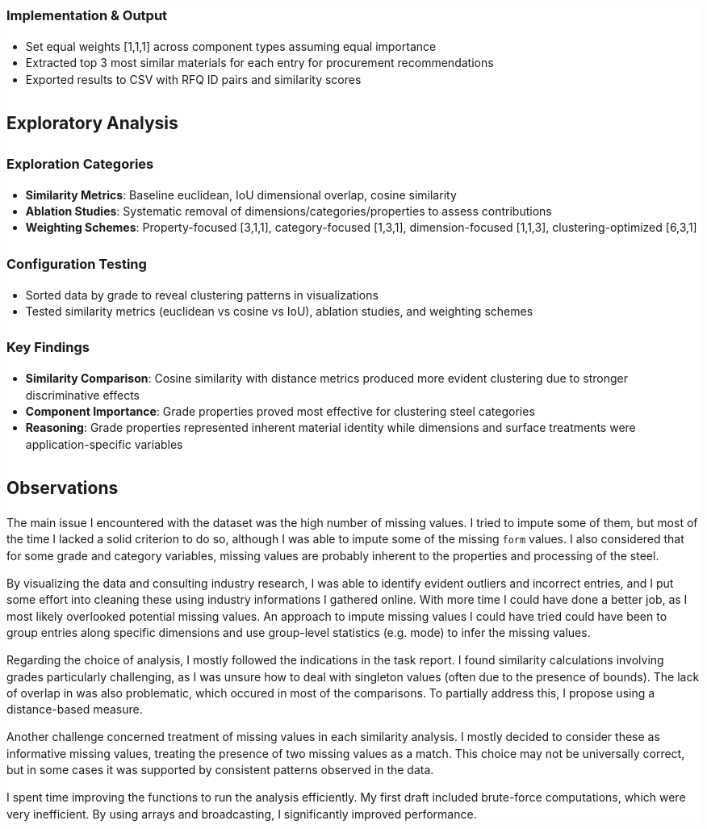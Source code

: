 ### Implementation & Output
- Set equal weights [1,1,1] across component types assuming equal importance
- Extracted top 3 most similar materials for each entry for procurement recommendations
- Exported results to CSV with RFQ ID pairs and similarity scores

## Exploratory Analysis

### Exploration Categories
- **Similarity Metrics**: Baseline euclidean, IoU dimensional overlap, cosine similarity
- **Ablation Studies**: Systematic removal of dimensions/categories/properties to assess contributions
- **Weighting Schemes**: Property-focused [3,1,1], category-focused [1,3,1], dimension-focused [1,1,3], clustering-optimized [6,3,1]

### Configuration Testing
- Sorted data by grade to reveal clustering patterns in visualizations
- Tested similarity metrics (euclidean vs cosine vs IoU), ablation studies, and weighting schemes

### Key Findings
- **Similarity Comparison**: Cosine similarity with distance metrics produced more evident clustering due to stronger discriminative effects
- **Component Importance**: Grade properties proved most effective for clustering steel categories
- **Reasoning**: Grade properties represented inherent material identity while dimensions and surface treatments were application-specific variables


## Observations

The main issue I encountered with the dataset was the high number of missing values. I tried to impute some of them, but most of the time I lacked a solid criterion to do so, although I was able to impute some of the missing `form` values. I also considered that for some grade and category variables, missing values are probably inherent to the properties and processing of the steel.  

By visualizing the data and consulting industry research, I was able to identify evident outliers and incorrect entries, and I put some effort into cleaning these using industry informations I gathered online. With more time I could have done a better job, as I most likely overlooked potential missing values. An approach to impute missing values I could have tried could have been to group entries along specific dimensions and use group-level statistics (e.g. mode) to infer the missing values.  

Regarding the choice of analysis, I mostly followed the indications in the task report. I found similarity calculations involving grades particularly challenging, as I was unsure how to deal with singleton values (often due to the presence of bounds). The lack of overlap in was also problematic, which occured in most of the comparisons. To partially address this, I propose using a distance-based measure.  

Another challenge concerned treatment of missing values in each similarity analysis. I mostly decided to consider these as informative missing values, treating the presence of two missing values as a match. This choice may not be universally correct, but in some cases it was supported by consistent patterns observed in the data.  

I spent time improving the functions to run the analysis efficiently. My first draft included brute-force computations, which were very inefficient. By using arrays and broadcasting, I significantly improved performance.  
